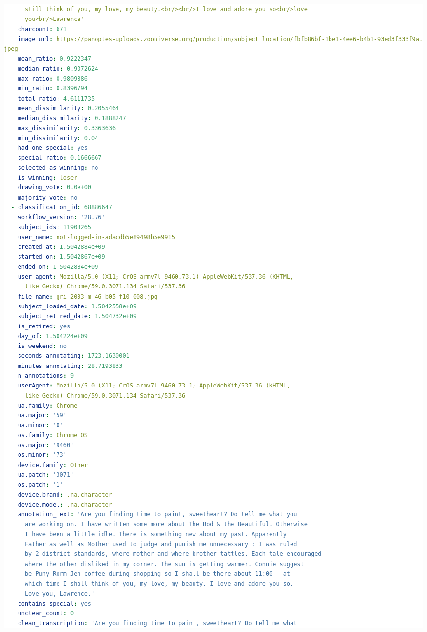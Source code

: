```yaml
      still think of you, my love, my beauty.<br/><br/>I love and adore you so<br/>love
      you<br/>Lawrence'
    charcount: 671
    image_url: https://panoptes-uploads.zooniverse.org/production/subject_location/fbfb86bf-1be1-4ee6-b4b1-93ed3f333f9a.jpeg
    mean_ratio: 0.9222347
    median_ratio: 0.9372624
    max_ratio: 0.9809886
    min_ratio: 0.8396794
    total_ratio: 4.6111735
    mean_dissimilarity: 0.2055464
    median_dissimilarity: 0.1888247
    max_dissimilarity: 0.3363636
    min_dissimilarity: 0.04
    had_one_special: yes
    special_ratio: 0.1666667
    selected_as_winning: no
    is_winning: loser
    drawing_vote: 0.0e+00
    majority_vote: no
  - classification_id: 68886647
    workflow_version: '28.76'
    subject_ids: 11908265
    user_name: not-logged-in-adacdb5e89498b5e9915
    created_at: 1.5042884e+09
    started_on: 1.5042867e+09
    ended_on: 1.5042884e+09
    user_agent: Mozilla/5.0 (X11; CrOS armv7l 9460.73.1) AppleWebKit/537.36 (KHTML,
      like Gecko) Chrome/59.0.3071.134 Safari/537.36
    file_name: gri_2003_m_46_b05_f10_008.jpg
    subject_loaded_date: 1.5042558e+09
    subject_retired_date: 1.504732e+09
    is_retired: yes
    day_of: 1.504224e+09
    is_weekend: no
    seconds_annotating: 1723.1630001
    minutes_annotating: 28.7193833
    n_annotations: 9
    userAgent: Mozilla/5.0 (X11; CrOS armv7l 9460.73.1) AppleWebKit/537.36 (KHTML,
      like Gecko) Chrome/59.0.3071.134 Safari/537.36
    ua.family: Chrome
    ua.major: '59'
    ua.minor: '0'
    os.family: Chrome OS
    os.major: '9460'
    os.minor: '73'
    device.family: Other
    ua.patch: '3071'
    os.patch: '1'
    device.brand: .na.character
    device.model: .na.character
    annotation_text: 'Are you finding time to paint, sweetheart? Do tell me what you
      are working on. I have written some more about The Bod & the Beautiful. Otherwise
      I have been a little idle. There is something new about my past. Apparently
      Father as well as Mother used to judge and punish me unnecessary : I was ruled
      by 2 district standards, where mother and where brother tattles. Each tale encouraged
      where the other disliked in my corner. The sun is getting warmer. Connie suggest
      be Puny Rorm Jen coffee during shopping so I shall be there about 11:00 - at
      which time I shall think of you, my love, my beauty. I love and adore you so.
      Love you, Lawrence.'
    contains_special: yes
    unclear_count: 0
    clean_transcription: 'Are you finding time to paint, sweetheart? Do tell me what
```